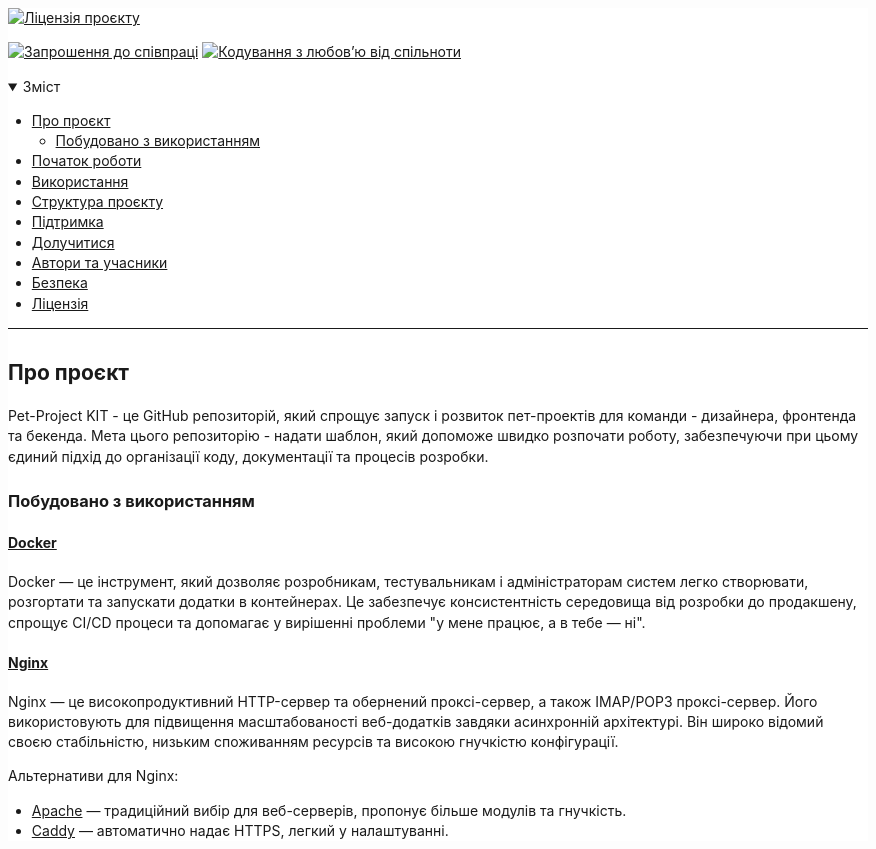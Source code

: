 [![Ліцензія проєкту](https://img.shields.io/github/license/Pet-Project-UA/KIT.svg?style=flat-square)](LICENSE)

[![Запрошення до співпраці](https://img.shields.io/badge/PRs-welcome-ff69b4.svg?style=flat-square)](https://github.com/Pet-Project-UA/KIT/issues?q=is%3Aissue+is%3Aopen+label%3A%22help+wanted%22)
[![Кодування з любов’ю від спільноти](https://img.shields.io/badge/coding%20with%20%E2%99%A5%20by-Pet--Project--UA-ff1414.svg?style=flat-square)](https://github.com/Pet-Project-UA/KIT)

</div>

<details open="open">
<summary>Зміст</summary>

- [Про проєкт](#about)
  - [Побудовано з використанням](#built-with)
- [Початок роботи](#getting-started)
- [Використання](#usage)
- [Структура проєкту](#project-structure)
- [Підтримка](#support)
- [Долучитися](#contributing)
- [Автори та учасники](#authors--contributors)
- [Безпека](#security)
- [Ліцензія](#license)

</details>

---

## Про проєкт

Pet-Project KIT - це GitHub репозиторій, який спрощує запуск і розвиток пет-проектів для команди - дизайнера, фронтенда та бекенда. Мета цього репозиторію - надати шаблон, який допоможе швидко розпочати роботу, забезпечуючи при цьому єдиний підхід до організації коду, документації та процесів розробки.

### Побудовано з використанням

#### [Docker](https://www.docker.com/)
Docker — це інструмент, який дозволяє розробникам, тестувальникам і адміністраторам систем легко створювати, розгортати та запускати додатки в контейнерах. Це забезпечує консистентність середовища від розробки до продакшену, спрощує CI/CD процеси та допомагає у вирішенні проблеми "у мене працює, а в тебе — ні".

#### [Nginx](https://nginx.org/)
Nginx — це високопродуктивний HTTP-сервер та обернений проксі-сервер, а також IMAP/POP3 проксі-сервер. Його використовують для підвищення масштабованості веб-додатків завдяки асинхронній архітектурі. Він широко відомий своєю стабільністю, низьким споживанням ресурсів та високою гнучкістю конфігурації.

Альтернативи для Nginx:
- [Apache](https://httpd.apache.org/) — традиційний вибір для веб-серверів, пропонує більше модулів та гнучкість.
- [Caddy](https://caddyserver.com/) — автоматично надає HTTPS, легкий у налаштуванні.
  
